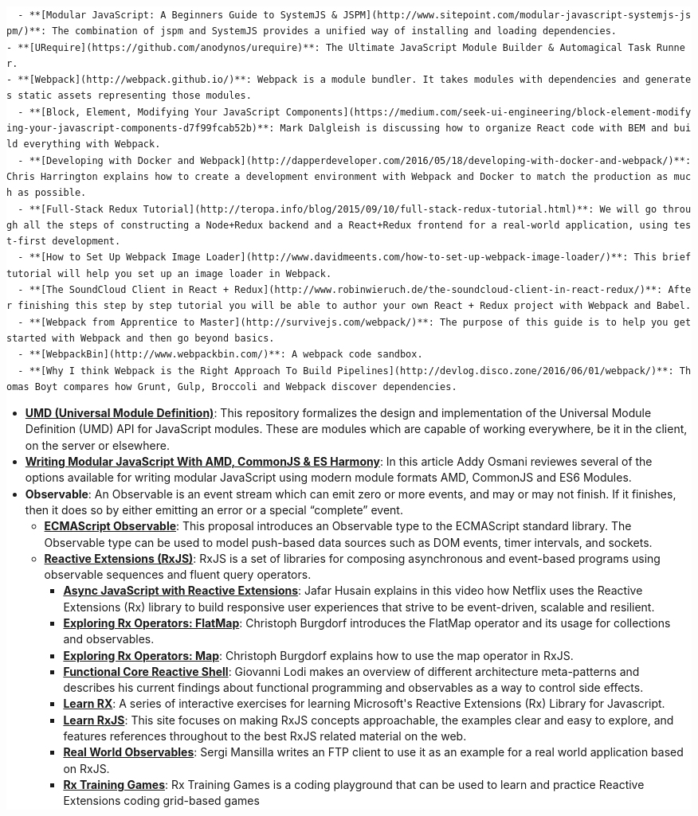       - **[Modular JavaScript: A Beginners Guide to SystemJS & JSPM](http://www.sitepoint.com/modular-javascript-systemjs-jspm/)**: The combination of jspm and SystemJS provides a unified way of installing and loading dependencies.
    - **[URequire](https://github.com/anodynos/urequire)**: The Ultimate JavaScript Module Builder & Automagical Task Runner.
    - **[Webpack](http://webpack.github.io/)**: Webpack is a module bundler. It takes modules with dependencies and generates static assets representing those modules.
      - **[Block, Element, Modifying Your JavaScript Components](https://medium.com/seek-ui-engineering/block-element-modifying-your-javascript-components-d7f99fcab52b)**: Mark Dalgleish is discussing how to organize React code with BEM and build everything with Webpack.
      - **[Developing with Docker and Webpack](http://dapperdeveloper.com/2016/05/18/developing-with-docker-and-webpack/)**: Chris Harrington explains how to create a development environment with Webpack and Docker to match the production as much as possible.
      - **[Full-Stack Redux Tutorial](http://teropa.info/blog/2015/09/10/full-stack-redux-tutorial.html)**: We will go through all the steps of constructing a Node+Redux backend and a React+Redux frontend for a real-world application, using test-first development.
      - **[How to Set Up Webpack Image Loader](http://www.davidmeents.com/how-to-set-up-webpack-image-loader/)**: This brief tutorial will help you set up an image loader in Webpack.
      - **[The SoundCloud Client in React + Redux](http://www.robinwieruch.de/the-soundcloud-client-in-react-redux/)**: After finishing this step by step tutorial you will be able to author your own React + Redux project with Webpack and Babel.
      - **[Webpack from Apprentice to Master](http://survivejs.com/webpack/)**: The purpose of this guide is to help you get started with Webpack and then go beyond basics.
      - **[WebpackBin](http://www.webpackbin.com/)**: A webpack code sandbox.
      - **[Why I think Webpack is the Right Approach To Build Pipelines](http://devlog.disco.zone/2016/06/01/webpack/)**: Thomas Boyt compares how Grunt, Gulp, Broccoli and Webpack discover dependencies.
  - **[UMD (Universal Module Definition)](https://github.com/umdjs/umd)**: This repository formalizes the design and implementation of the Universal Module Definition (UMD) API for JavaScript modules. These are modules which are capable of working everywhere, be it in the client, on the server or elsewhere.
  - **[Writing Modular JavaScript With AMD, CommonJS & ES Harmony](https://addyosmani.com/writing-modular-js/)**: In this article Addy Osmani reviewes several of the options available for writing modular JavaScript using modern module formats AMD, CommonJS and ES6 Modules.
- **Observable**: An Observable is an event stream which can emit zero or more events, and may or may not finish. If it finishes, then it does so by either emitting an error or a special “complete” event.
  - **[ECMAScript Observable](https://github.com/zenparsing/es-observable)**: This proposal introduces an Observable type to the ECMAScript standard library. The Observable type can be used to model push-based data sources such as DOM events, timer intervals, and sockets.
  - **[Reactive Extensions (RxJS)](https://github.com/Reactive-Extensions/RxJS)**: RxJS is a set of libraries for composing asynchronous and event-based programs using observable sequences and fluent query operators.
    - **[Async JavaScript with Reactive Extensions](https://www.youtube.com/watch?v=XRYN2xt11Ek)**: Jafar Husain explains in this video how Netflix uses the Reactive Extensions (Rx) library to build responsive user experiences that strive to be event-driven, scalable and resilient.
    - **[Exploring Rx Operators: FlatMap](http://blog.thoughtram.io/rx/2016/08/01/exploring-rx-operators-flatmap.html)**: Christoph Burgdorf introduces the FlatMap operator and its usage for collections and observables.
    - **[Exploring Rx Operators: Map](http://blog.thoughtram.io/angular/2016/05/16/exploring-rx-operators-map.html)**: Christoph Burgdorf explains how to use the map operator in RxJS.
    - **[Functional Core Reactive Shell](http://www.mokacoding.com/blog/functional-core-reactive-shell/)**: Giovanni Lodi makes an overview of different architecture meta-patterns and describes his current findings about functional programming and observables as a way to control side effects.
    - **[Learn RX](http://reactivex.io/learnrx/)**: A series of interactive exercises for learning Microsoft's Reactive Extensions (Rx) Library for Javascript.
    - **[Learn RxJS](http://www.learnrxjs.io/)**: This site focuses on making RxJS concepts approachable, the examples clear and easy to explore, and features references throughout to the best RxJS related material on the web.
    - **[Real World Observables](https://medium.com/@sergimansilla/real-world-observables-1f65748c8f9)**: Sergi Mansilla writes an FTP client to use it as an example for a real world application based on RxJS.
    - **[Rx Training Games](https://github.com/JulienMoumne/rx-training-games)**: Rx Training Games is a coding playground that can be used to learn and practice Reactive Extensions coding grid-based games